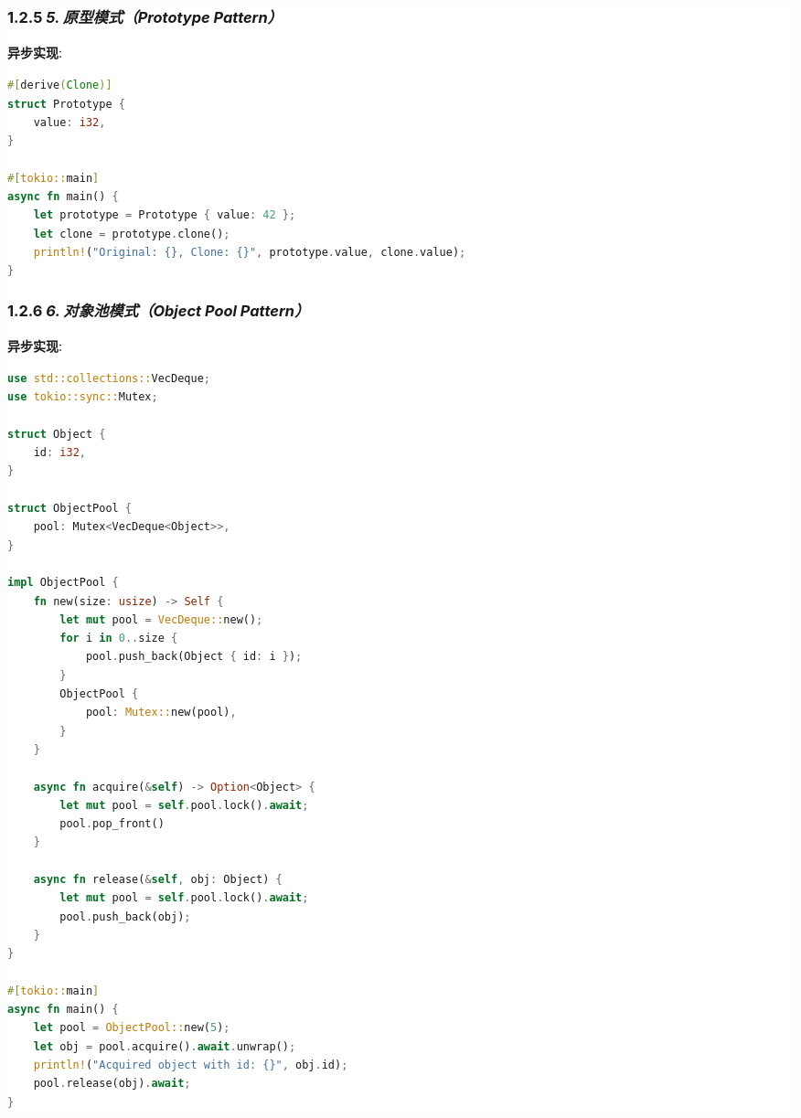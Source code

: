 ### 1.2.5 *5. 原型模式（Prototype Pattern）*

**异步实现**:

```rust
#[derive(Clone)]
struct Prototype {
    value: i32,
}

#[tokio::main]
async fn main() {
    let prototype = Prototype { value: 42 };
    let clone = prototype.clone();
    println!("Original: {}, Clone: {}", prototype.value, clone.value);
}

```

### 1.2.6 *6. 对象池模式（Object Pool Pattern）*

**异步实现**:

```rust
use std::collections::VecDeque;
use tokio::sync::Mutex;

struct Object {
    id: i32,
}

struct ObjectPool {
    pool: Mutex<VecDeque<Object>>,
}

impl ObjectPool {
    fn new(size: usize) -> Self {
        let mut pool = VecDeque::new();
        for i in 0..size {
            pool.push_back(Object { id: i });
        }
        ObjectPool {
            pool: Mutex::new(pool),
        }
    }

    async fn acquire(&self) -> Option<Object> {
        let mut pool = self.pool.lock().await;
        pool.pop_front()
    }

    async fn release(&self, obj: Object) {
        let mut pool = self.pool.lock().await;
        pool.push_back(obj);
    }
}

#[tokio::main]
async fn main() {
    let pool = ObjectPool::new(5);
    let obj = pool.acquire().await.unwrap();
    println!("Acquired object with id: {}", obj.id);
    pool.release(obj).await;
}

```